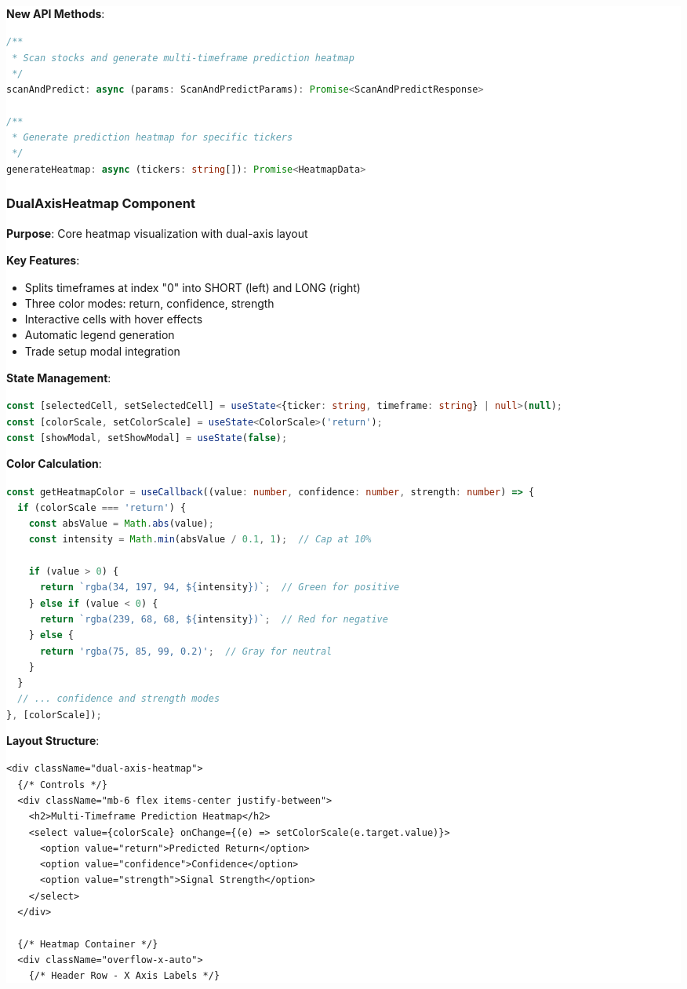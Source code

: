 **New API Methods**:

```typescript
/**
 * Scan stocks and generate multi-timeframe prediction heatmap
 */
scanAndPredict: async (params: ScanAndPredictParams): Promise<ScanAndPredictResponse>

/**
 * Generate prediction heatmap for specific tickers
 */
generateHeatmap: async (tickers: string[]): Promise<HeatmapData>
```

### DualAxisHeatmap Component

**Purpose**: Core heatmap visualization with dual-axis layout

**Key Features**:
- Splits timeframes at index "0" into SHORT (left) and LONG (right)
- Three color modes: return, confidence, strength
- Interactive cells with hover effects
- Automatic legend generation
- Trade setup modal integration

**State Management**:
```typescript
const [selectedCell, setSelectedCell] = useState<{ticker: string, timeframe: string} | null>(null);
const [colorScale, setColorScale] = useState<ColorScale>('return');
const [showModal, setShowModal] = useState(false);
```

**Color Calculation**:
```typescript
const getHeatmapColor = useCallback((value: number, confidence: number, strength: number) => {
  if (colorScale === 'return') {
    const absValue = Math.abs(value);
    const intensity = Math.min(absValue / 0.1, 1);  // Cap at 10%

    if (value > 0) {
      return `rgba(34, 197, 94, ${intensity})`;  // Green for positive
    } else if (value < 0) {
      return `rgba(239, 68, 68, ${intensity})`;  // Red for negative
    } else {
      return 'rgba(75, 85, 99, 0.2)';  // Gray for neutral
    }
  }
  // ... confidence and strength modes
}, [colorScale]);
```

**Layout Structure**:
```tsx
<div className="dual-axis-heatmap">
  {/* Controls */}
  <div className="mb-6 flex items-center justify-between">
    <h2>Multi-Timeframe Prediction Heatmap</h2>
    <select value={colorScale} onChange={(e) => setColorScale(e.target.value)}>
      <option value="return">Predicted Return</option>
      <option value="confidence">Confidence</option>
      <option value="strength">Signal Strength</option>
    </select>
  </div>

  {/* Heatmap Container */}
  <div className="overflow-x-auto">
    {/* Header Row - X Axis Labels */}
```